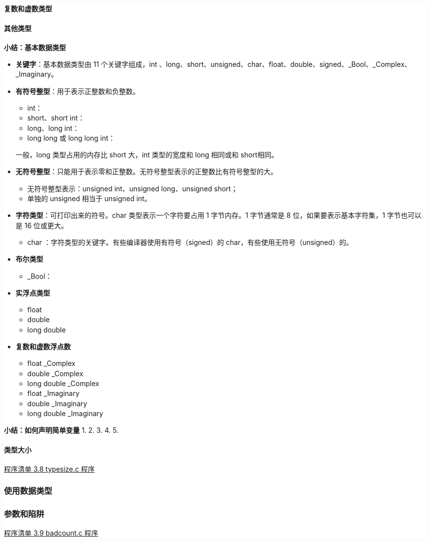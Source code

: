 #### 复数和虚数类型

#### 其他类型

**小结：基本数据类型**
- **关键字**：基本数据类型由 11 个关键字组成，int 、long、short、unsigned、char、float、double、signed、_Bool、_Complex、_Imaginary。

- **有符号整型**：用于表示正整数和负整数。
    - int：
    - short、short int：
    - long、long int：
    - long long 或 long long int：

    一般，long 类型占用的内存比 short 大，int 类型的宽度和 long 相同或和 short相同。

- **无符号整型**：只能用于表示零和正整数。无符号整型表示的正整数比有符号整型的大。
    - 无符号整型表示：unsigned int、unsigned long、unsigned short；
    - 单独的 unsigned 相当于 unsigned int。

- **字符类型**：可打印出来的符号。char 类型表示一个字符要占用 1 字节内存。1 字节通常是 8 位，如果要表示基本字符集，1 字节也可以是 16 位或更大。
    - char ：字符类型的关键字。有些编译器使用有符号（signed）的 char，有些使用无符号（unsigned）的。

- **布尔类型**
    - _Bool：

- **实浮点类型**
    - float
    - double
    - long double

- **复数和虚数浮点数**
    - float _Complex
    - double _Complex
    - long double _Complex
    - float _Imaginary
    - double _Imaginary
    - long double _Imaginary

**小结：如何声明简单变量**
1. 
2. 
3. 
4. 
5. 

#### 类型大小

[程序清单 3.8 typesize.c 程序](../source_code/Chapter_03/typesize.c)

### 使用数据类型

### 参数和陷阱

[程序清单 3.9 badcount.c 程序](../source_code/Chapter_03/badcount.c)
